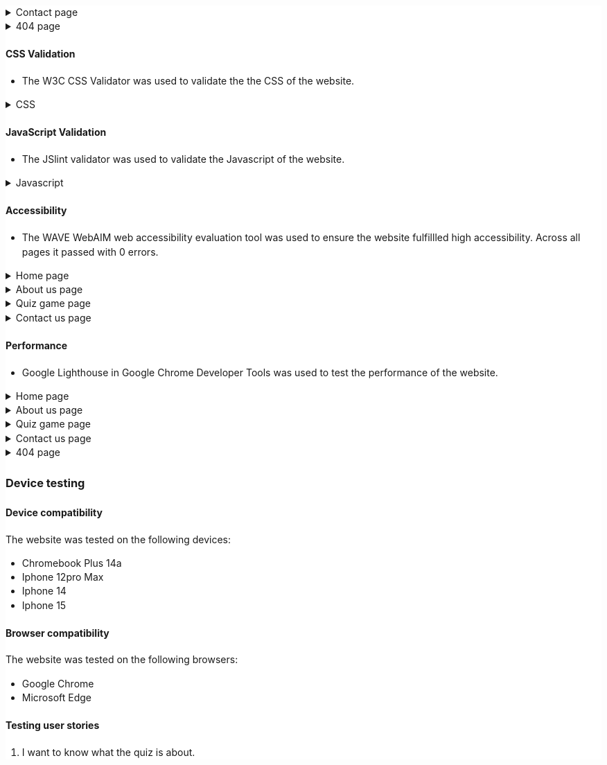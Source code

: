 <details><summary>Contact page</summary></details>

<details><summary>404 page</summary></details>

#### CSS Validation
- The W3C CSS Validator was used to validate the the CSS of the website.

<details><summary>CSS</summary></details>

#### JavaScript Validation
- The JSlint validator was used to validate the Javascript of the website.
<details><summary>Javascript</summary></details> 


#### Accessibility
- The WAVE WebAIM web accessibility evaluation tool was used to ensure the website fulfillled high accessibility. Across all pages it passed with 0 errors. 

<details><summary>Home page</summary></details>

<details><summary>About us page</summary></details>

<details><summary>Quiz game page</summary></details>

<details><summary>Contact us page</summary></details>


#### Performance 
- Google Lighthouse in Google Chrome Developer Tools was used to test the performance of the website. 

<details><summary>Home page</summary></details>

<details><summary>About us page</summary></details>

<details><summary>Quiz game page</summary></details>

<details><summary>Contact us page</summary></details>

<details><summary>404 page</summary></details>


### Device testing
#### Device compatibility
The website was tested on the following devices:
- Chromebook Plus 14a
- Iphone 12pro Max 
- Iphone 14
- Iphone 15
#### Browser compatibility
The website was tested on the following browsers:
- Google Chrome
- Microsoft Edge 

#### Testing user stories
1.  I want to know what the quiz is about.
